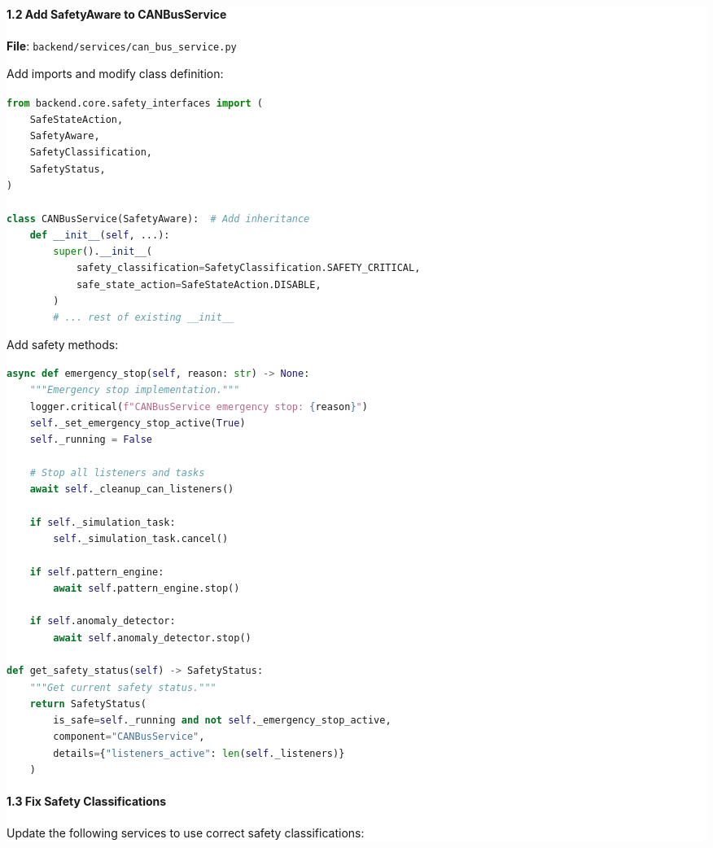 #### 1.2 Add SafetyAware to CANBusService
**File**: `backend/services/can_bus_service.py`

Add imports and modify class definition:
```python
from backend.core.safety_interfaces import (
    SafeStateAction,
    SafetyAware,
    SafetyClassification,
    SafetyStatus,
)

class CANBusService(SafetyAware):  # Add inheritance
    def __init__(self, ...):
        super().__init__(
            safety_classification=SafetyClassification.SAFETY_CRITICAL,
            safe_state_action=SafeStateAction.DISABLE,
        )
        # ... rest of existing __init__
```

Add safety methods:
```python
async def emergency_stop(self, reason: str) -> None:
    """Emergency stop implementation."""
    logger.critical(f"CANBusService emergency stop: {reason}")
    self._set_emergency_stop_active(True)
    self._running = False

    # Stop all listeners and tasks
    await self._cleanup_can_listeners()

    if self._simulation_task:
        self._simulation_task.cancel()

    if self.pattern_engine:
        await self.pattern_engine.stop()

    if self.anomaly_detector:
        await self.anomaly_detector.stop()

def get_safety_status(self) -> SafetyStatus:
    """Get current safety status."""
    return SafetyStatus(
        is_safe=self._running and not self._emergency_stop_active,
        component="CANBusService",
        details={"listeners_active": len(self._listeners)}
    )
```

#### 1.3 Fix Safety Classifications

Update the following services to use correct safety classifications:
